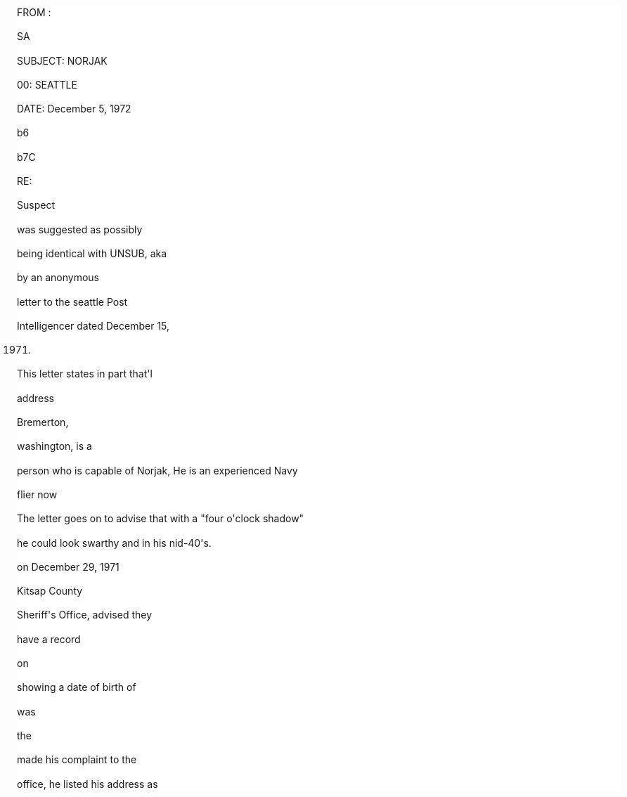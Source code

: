 FROM :

SA

SUBJECT: NORJAK

00: SEATTLE

DATE: December 5, 1972

b6

b7C

RE:

Suspect

was suggested as possibly

being identical with UNSUB, aka

by an anonymous

letter to the seattle Post

Intelligencer dated December 15,

1971.

This letter states in part that'l

address

Bremerton,

washington, is a

person who is capable of Norjak, He is an experienced Navy

flier now

The letter goes on to advise that with a "four o'clock shadow"

he could look swarthy and in his nid-40's.

on December 29, 1971

Kitsap County

Sheriff's Office, advised they

have a record

on

showing a date of birth of

was

the

made his complaint to the

office, he listed his address as

